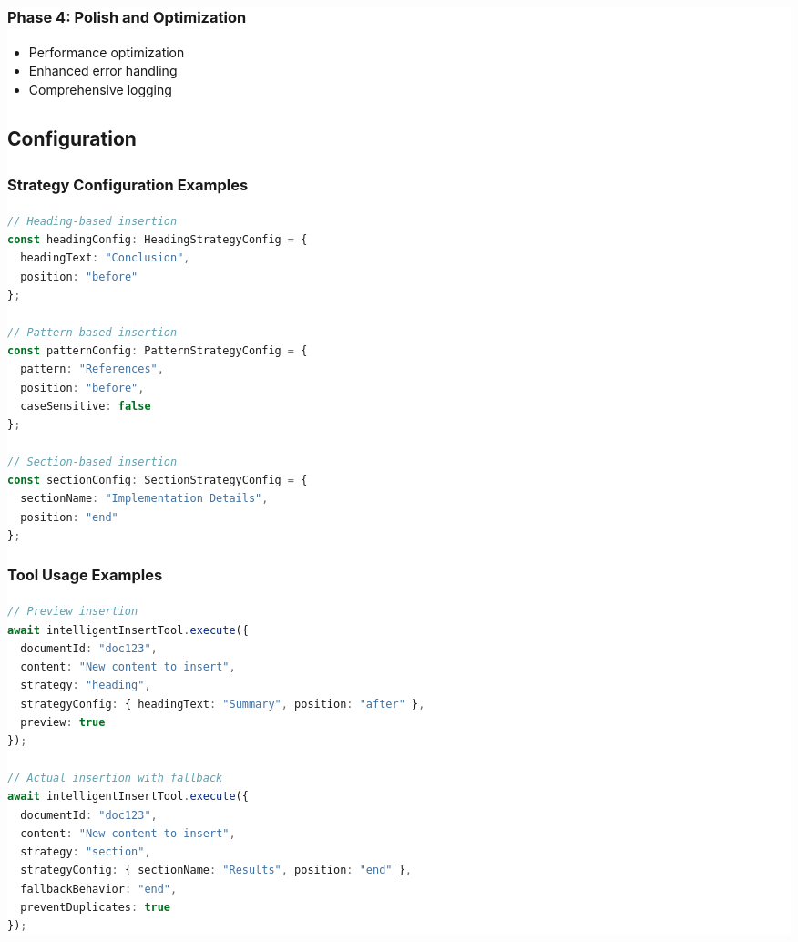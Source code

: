 ### Phase 4: Polish and Optimization
- Performance optimization
- Enhanced error handling
- Comprehensive logging

## Configuration

### Strategy Configuration Examples

```typescript
// Heading-based insertion
const headingConfig: HeadingStrategyConfig = {
  headingText: "Conclusion",
  position: "before"
};

// Pattern-based insertion
const patternConfig: PatternStrategyConfig = {
  pattern: "References",
  position: "before",
  caseSensitive: false
};

// Section-based insertion
const sectionConfig: SectionStrategyConfig = {
  sectionName: "Implementation Details",
  position: "end"
};
```

### Tool Usage Examples

```typescript
// Preview insertion
await intelligentInsertTool.execute({
  documentId: "doc123",
  content: "New content to insert",
  strategy: "heading",
  strategyConfig: { headingText: "Summary", position: "after" },
  preview: true
});

// Actual insertion with fallback
await intelligentInsertTool.execute({
  documentId: "doc123",
  content: "New content to insert",
  strategy: "section",
  strategyConfig: { sectionName: "Results", position: "end" },
  fallbackBehavior: "end",
  preventDuplicates: true
});
```
